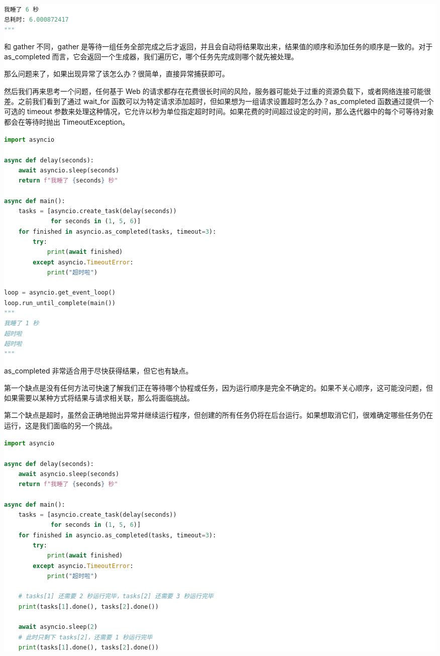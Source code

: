 ```Python
我睡了 6 秒
总耗时: 6.000872417
"""
```

和 gather 不同，gather 是等待一组任务全部完成之后才返回，并且会自动将结果取出来，结果值的顺序和添加任务的顺序是一致的。对于 as_completed 而言，它会返回一个生成器，我们遍历它，哪个任务先完成则哪个就先被处理。

那么问题来了，如果出现异常了该怎么办？很简单，直接异常捕获即可。

然后我们再来思考一个问题，任何基于 Web 的请求都存在花费很长时间的风险，服务器可能处于过重的资源负载下，或者网络连接可能很差。之前我们看到了通过 wait_for 函数可以为特定请求添加超时，但如果想为一组请求设置超时怎么办？as_completed 函数通过提供一个可选的 timeout 参数来处理这种情况，它允许以秒为单位指定超时时间。如果花费的时间超过设定的时间，那么迭代器中的每个可等待对象都会在等待时抛出 TimeoutException。

~~~Python
import asyncio

async def delay(seconds):
    await asyncio.sleep(seconds)
    return f"我睡了 {seconds} 秒"

async def main():
    tasks = [asyncio.create_task(delay(seconds))
             for seconds in (1, 5, 6)]
    for finished in asyncio.as_completed(tasks, timeout=3):
        try:
            print(await finished)
        except asyncio.TimeoutError:
            print("超时啦")

loop = asyncio.get_event_loop()
loop.run_until_complete(main())
"""
我睡了 1 秒
超时啦
超时啦
"""
~~~

as_completed 非常适合用于尽快获得结果，但它也有缺点。

第一个缺点是没有任何方法可快速了解我们正在等待哪个协程或任务，因为运行顺序是完全不确定的。如果不关心顺序，这可能没问题，但如果需要以某种方式将结果与请求相关联，那么将面临挑战。

第二个缺点是超时，虽然会正确地抛出异常并继续运行程序，但创建的所有任务仍将在后台运行。如果想取消它们，很难确定哪些任务仍在运行，这是我们面临的另一个挑战。

~~~Python
import asyncio

async def delay(seconds):
    await asyncio.sleep(seconds)
    return f"我睡了 {seconds} 秒"

async def main():
    tasks = [asyncio.create_task(delay(seconds))
             for seconds in (1, 5, 6)]
    for finished in asyncio.as_completed(tasks, timeout=3):
        try:
            print(await finished)
        except asyncio.TimeoutError:
            print("超时啦")

    # tasks[1] 还需要 2 秒运行完毕，tasks[2] 还需要 3 秒运行完毕
    print(tasks[1].done(), tasks[2].done())

    await asyncio.sleep(2)
    # 此时只剩下 tasks[2]，还需要 1 秒运行完毕
    print(tasks[1].done(), tasks[2].done())
~~~